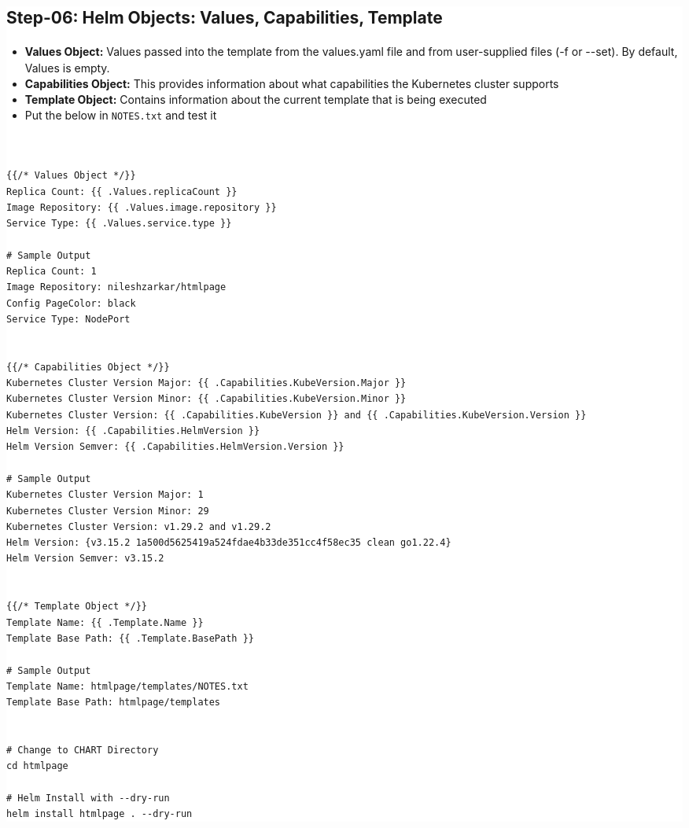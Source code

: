 


## Step-06: Helm Objects: Values, Capabilities, Template
- **Values Object:** Values passed into the template from the values.yaml file and from user-supplied files (-f or --set). By default, Values is empty.
- **Capabilities Object:** This provides information about what capabilities the Kubernetes cluster supports
- **Template Object:** Contains information about the current template that is being executed
- Put the below in `NOTES.txt` and test it
```t


{{/* Values Object */}}
Replica Count: {{ .Values.replicaCount }}
Image Repository: {{ .Values.image.repository }}
Service Type: {{ .Values.service.type }}

# Sample Output
Replica Count: 1
Image Repository: nileshzarkar/htmlpage
Config PageColor: black
Service Type: NodePort


{{/* Capabilities Object */}}
Kubernetes Cluster Version Major: {{ .Capabilities.KubeVersion.Major }}
Kubernetes Cluster Version Minor: {{ .Capabilities.KubeVersion.Minor }}
Kubernetes Cluster Version: {{ .Capabilities.KubeVersion }} and {{ .Capabilities.KubeVersion.Version }}
Helm Version: {{ .Capabilities.HelmVersion }}
Helm Version Semver: {{ .Capabilities.HelmVersion.Version }}

# Sample Output
Kubernetes Cluster Version Major: 1
Kubernetes Cluster Version Minor: 29
Kubernetes Cluster Version: v1.29.2 and v1.29.2
Helm Version: {v3.15.2 1a500d5625419a524fdae4b33de351cc4f58ec35 clean go1.22.4}
Helm Version Semver: v3.15.2


{{/* Template Object */}}
Template Name: {{ .Template.Name }} 
Template Base Path: {{ .Template.BasePath }}

# Sample Output
Template Name: htmlpage/templates/NOTES.txt
Template Base Path: htmlpage/templates


# Change to CHART Directory 
cd htmlpage 

# Helm Install with --dry-run
helm install htmlpage . --dry-run
```

